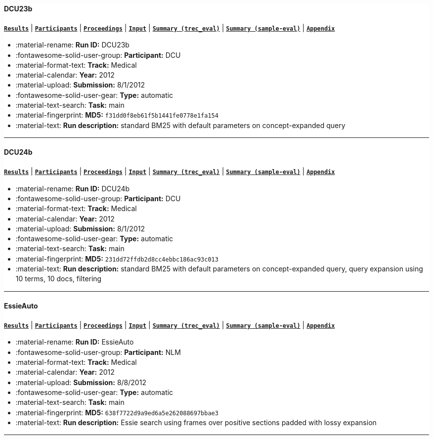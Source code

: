 #### DCU23b 
[**`Results`**](./results.md#dcu23b) | [**`Participants`**](./participants.md#dcu) | [**`Proceedings`**](./proceedings.md#dcu-trecmed-2012-using-adhoc-baselines-for-domain-specific-retrieval) | [**`Input`**](https://trec.nist.gov/results/trec21/medical/input.DCU23b.gz) | [**`Summary (trec_eval)`**](https://trec.nist.gov/results/trec21/medical/summary.trec_eval.DCU23b) | [**`Summary (sample-eval)`**](https://trec.nist.gov/results/trec21/medical/summary.sample-eval.DCU23b) | [**`Appendix`**](https://trec.nist.gov/pubs/trec21/appendices/medical/DCU23b.pdf) 

- :material-rename: **Run ID:** DCU23b 
- :fontawesome-solid-user-group: **Participant:** DCU 
- :material-format-text: **Track:** Medical 
- :material-calendar: **Year:** 2012 
- :material-upload: **Submission:** 8/1/2012 
- :fontawesome-solid-user-gear: **Type:** automatic 
- :material-text-search: **Task:** main 
- :material-fingerprint: **MD5:** `f31dd0f8eb61f5b1441fe0778e1fa154` 
- :material-text: **Run description:** standard BM25 with default parameters on concept-expanded query 

---
#### DCU24b 
[**`Results`**](./results.md#dcu24b) | [**`Participants`**](./participants.md#dcu) | [**`Proceedings`**](./proceedings.md#dcu-trecmed-2012-using-adhoc-baselines-for-domain-specific-retrieval) | [**`Input`**](https://trec.nist.gov/results/trec21/medical/input.DCU24b.gz) | [**`Summary (trec_eval)`**](https://trec.nist.gov/results/trec21/medical/summary.trec_eval.DCU24b) | [**`Summary (sample-eval)`**](https://trec.nist.gov/results/trec21/medical/summary.sample-eval.DCU24b) | [**`Appendix`**](https://trec.nist.gov/pubs/trec21/appendices/medical/DCU24b.pdf) 

- :material-rename: **Run ID:** DCU24b 
- :fontawesome-solid-user-group: **Participant:** DCU 
- :material-format-text: **Track:** Medical 
- :material-calendar: **Year:** 2012 
- :material-upload: **Submission:** 8/1/2012 
- :fontawesome-solid-user-gear: **Type:** automatic 
- :material-text-search: **Task:** main 
- :material-fingerprint: **MD5:** `231dd72ffdb2d8cc4ebbc186ac93c013` 
- :material-text: **Run description:** standard BM25 with default parameters on concept-expanded query, query expansion using 10 terms, 10 docs, filtering 

---
#### EssieAuto 
[**`Results`**](./results.md#essieauto) | [**`Participants`**](./participants.md#nlm) | [**`Proceedings`**](./proceedings.md#nlm-at-trec-2012-medical-records-track) | [**`Input`**](https://trec.nist.gov/results/trec21/medical/input.EssieAuto.gz) | [**`Summary (trec_eval)`**](https://trec.nist.gov/results/trec21/medical/summary.trec_eval.EssieAuto) | [**`Summary (sample-eval)`**](https://trec.nist.gov/results/trec21/medical/summary.sample-eval.EssieAuto) | [**`Appendix`**](https://trec.nist.gov/pubs/trec21/appendices/medical/EssieAuto.pdf) 

- :material-rename: **Run ID:** EssieAuto 
- :fontawesome-solid-user-group: **Participant:** NLM 
- :material-format-text: **Track:** Medical 
- :material-calendar: **Year:** 2012 
- :material-upload: **Submission:** 8/8/2012 
- :fontawesome-solid-user-gear: **Type:** automatic 
- :material-text-search: **Task:** main 
- :material-fingerprint: **MD5:** `638f7722d9a9ed6a5e262088697bbae3` 
- :material-text: **Run description:** Essie search using frames over positive sections padded with lossy expansion 

---